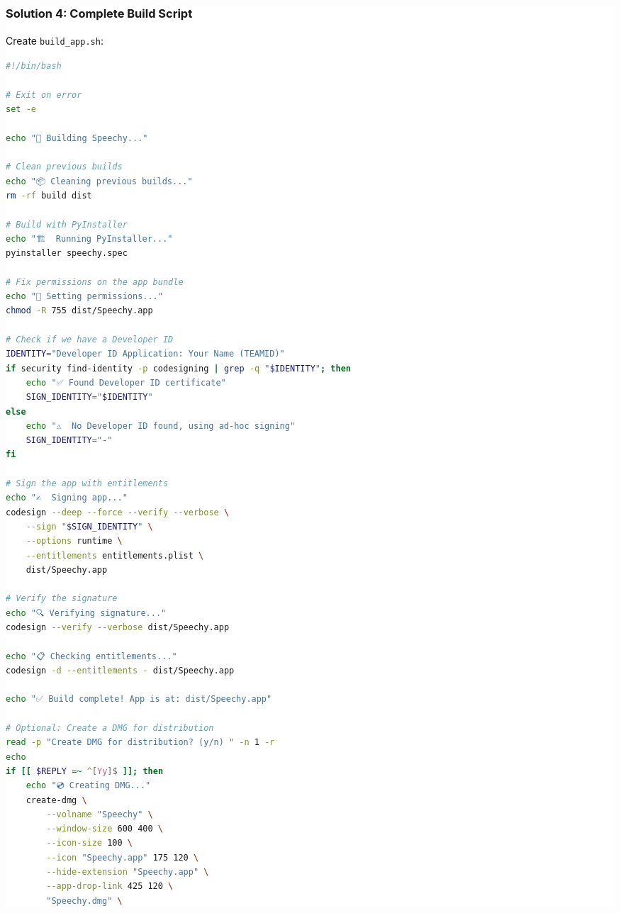 ### Solution 4: Complete Build Script

Create `build_app.sh`:

```bash
#!/bin/bash

# Exit on error
set -e

echo "🔨 Building Speechy..."

# Clean previous builds
echo "📦 Cleaning previous builds..."
rm -rf build dist

# Build with PyInstaller
echo "🏗️  Running PyInstaller..."
pyinstaller speechy.spec

# Fix permissions on the app bundle
echo "🔧 Setting permissions..."
chmod -R 755 dist/Speechy.app

# Check if we have a Developer ID
IDENTITY="Developer ID Application: Your Name (TEAMID)"
if security find-identity -p codesigning | grep -q "$IDENTITY"; then
    echo "✅ Found Developer ID certificate"
    SIGN_IDENTITY="$IDENTITY"
else
    echo "⚠️  No Developer ID found, using ad-hoc signing"
    SIGN_IDENTITY="-"
fi

# Sign the app with entitlements
echo "✍️  Signing app..."
codesign --deep --force --verify --verbose \
    --sign "$SIGN_IDENTITY" \
    --options runtime \
    --entitlements entitlements.plist \
    dist/Speechy.app

# Verify the signature
echo "🔍 Verifying signature..."
codesign --verify --verbose dist/Speechy.app

echo "📋 Checking entitlements..."
codesign -d --entitlements - dist/Speechy.app

echo "✅ Build complete! App is at: dist/Speechy.app"

# Optional: Create a DMG for distribution
read -p "Create DMG for distribution? (y/n) " -n 1 -r
echo
if [[ $REPLY =~ ^[Yy]$ ]]; then
    echo "💿 Creating DMG..."
    create-dmg \
        --volname "Speechy" \
        --window-size 600 400 \
        --icon-size 100 \
        --icon "Speechy.app" 175 120 \
        --hide-extension "Speechy.app" \
        --app-drop-link 425 120 \
        "Speechy.dmg" \
```
